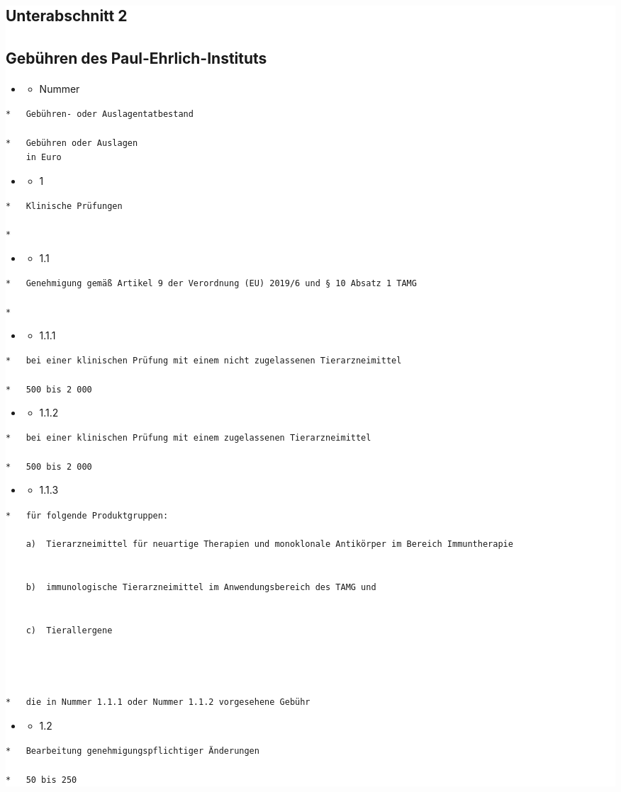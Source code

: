 


## Unterabschnitt 2


## Gebühren des Paul-Ehrlich-Instituts


*    *   Nummer

    *   Gebühren- oder Auslagentatbestand

    *   Gebühren oder Auslagen
        in Euro


*    *   1

    *   Klinische Prüfungen

    *

*    *   1.1

    *   Genehmigung gemäß Artikel 9 der Verordnung (EU) 2019/6 und § 10 Absatz 1 TAMG

    *

*    *   1.1.1

    *   bei einer klinischen Prüfung mit einem nicht zugelassenen Tierarzneimittel

    *   500 bis 2 000


*    *   1.1.2

    *   bei einer klinischen Prüfung mit einem zugelassenen Tierarzneimittel

    *   500 bis 2 000


*    *   1.1.3

    *   für folgende Produktgruppen:

        a)  Tierarzneimittel für neuartige Therapien und monoklonale Antikörper im Bereich Immuntherapie


        b)  immunologische Tierarzneimittel im Anwendungsbereich des TAMG und


        c)  Tierallergene




    *   die in Nummer 1.1.1 oder Nummer 1.1.2 vorgesehene Gebühr


*    *   1.2

    *   Bearbeitung genehmigungspflichtiger Änderungen

    *   50 bis 250
